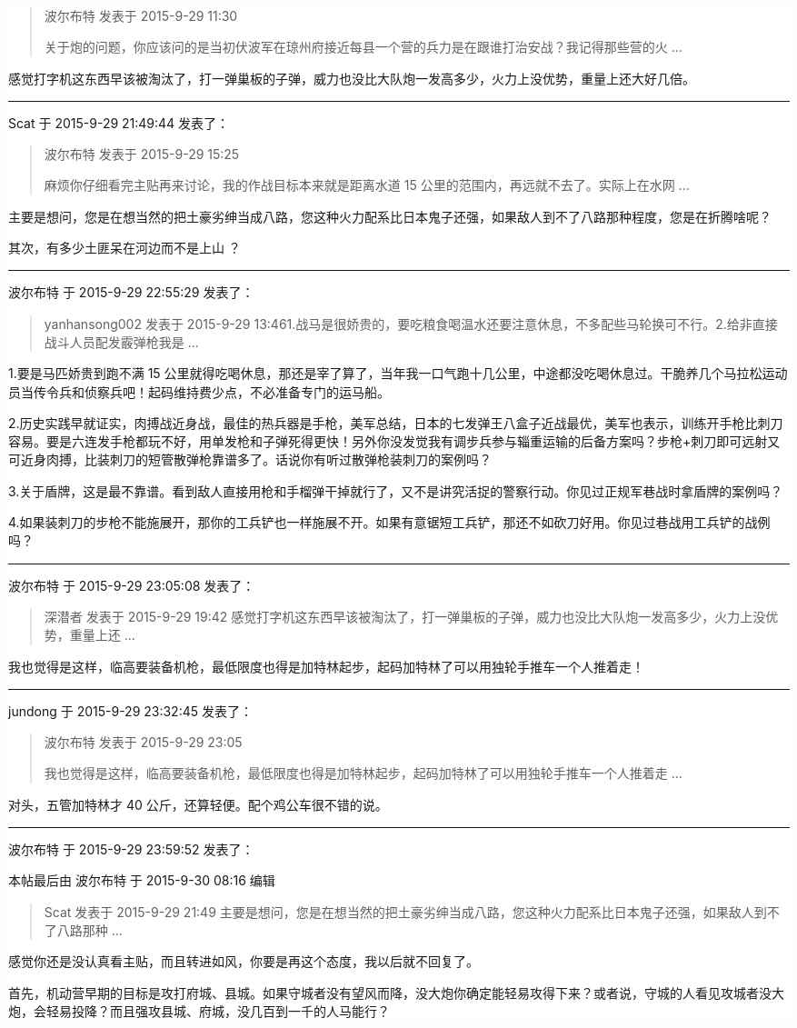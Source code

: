 > 波尔布特 发表于 2015-9-29 11:30
>
> 关于炮的问题，你应该问的是当初伏波军在琼州府接近每县一个营的兵力是在跟谁打治安战？我记得那些营的火 ...

感觉打字机这东西早该被淘汰了，打一弹巢板的子弹，威力也没比大队炮一发高多少，火力上没优势，重量上还大好几倍。

---

Scat 于 2015-9-29 21:49:44 发表了：

> 波尔布特 发表于 2015-9-29 15:25
>
> 麻烦你仔细看完主贴再来讨论，我的作战目标本来就是距离水道 15 公里的范围内，再远就不去了。实际上在水网 ...

主要是想问，您是在想当然的把土豪劣绅当成八路，您这种火力配系比日本鬼子还强，如果敌人到不了八路那种程度，您是在折腾啥呢？

其次，有多少土匪呆在河边而不是上山 ？

---

波尔布特 于 2015-9-29 22:55:29 发表了：

> yanhansong002 发表于 2015-9-29 13:461.战马是很娇贵的，要吃粮食喝温水还要注意休息，不多配些马轮换可不行。2.给非直接战斗人员配发霰弹枪我是 ...

1.要是马匹娇贵到跑不满 15 公里就得吃喝休息，那还是宰了算了，当年我一口气跑十几公里，中途都没吃喝休息过。干脆养几个马拉松运动员当传令兵和侦察兵吧！起码维持费少点，不必准备专门的运马船。

2.历史实践早就证实，肉搏战近身战，最佳的热兵器是手枪，美军总结，日本的七发弹王八盒子近战最优，美军也表示，训练开手枪比刺刀容易。要是六连发手枪都玩不好，用单发枪和子弹死得更快！另外你没发觉我有调步兵参与辎重运输的后备方案吗？步枪+刺刀即可远射又可近身肉搏，比装刺刀的短管散弹枪靠谱多了。话说你有听过散弹枪装刺刀的案例吗？

3.关于盾牌，这是最不靠谱。看到敌人直接用枪和手榴弹干掉就行了，又不是讲究活捉的警察行动。你见过正规军巷战时拿盾牌的案例吗？

4.如果装刺刀的步枪不能施展开，那你的工兵铲也一样施展不开。如果有意锯短工兵铲，那还不如砍刀好用。你见过巷战用工兵铲的战例吗？

---

波尔布特 于 2015-9-29 23:05:08 发表了：

> 深潜者 发表于 2015-9-29 19:42 感觉打字机这东西早该被淘汰了，打一弹巢板的子弹，威力也没比大队炮一发高多少，火力上没优势，重量上还 ...

我也觉得是这样，临高要装备机枪，最低限度也得是加特林起步，起码加特林了可以用独轮手推车一个人推着走！

---

jundong 于 2015-9-29 23:32:45 发表了：

> 波尔布特 发表于 2015-9-29 23:05
>
> 我也觉得是这样，临高要装备机枪，最低限度也得是加特林起步，起码加特林了可以用独轮手推车一个人推着走 ...

对头，五管加特林才 40 公斤，还算轻便。配个鸡公车很不错的说。

---

波尔布特 于 2015-9-29 23:59:52 发表了：

本帖最后由 波尔布特 于 2015-9-30 08:16 编辑

> Scat 发表于 2015-9-29 21:49 主要是想问，您是在想当然的把土豪劣绅当成八路，您这种火力配系比日本鬼子还强，如果敌人到不了八路那种 ...

感觉你还是没认真看主贴，而且转进如风，你要是再这个态度，我以后就不回复了。

首先，机动营早期的目标是攻打府城、县城。如果守城者没有望风而降，没大炮你确定能轻易攻得下来？或者说，守城的人看见攻城者没大炮，会轻易投降？而且强攻县城、府城，没几百到一千的人马能行？
